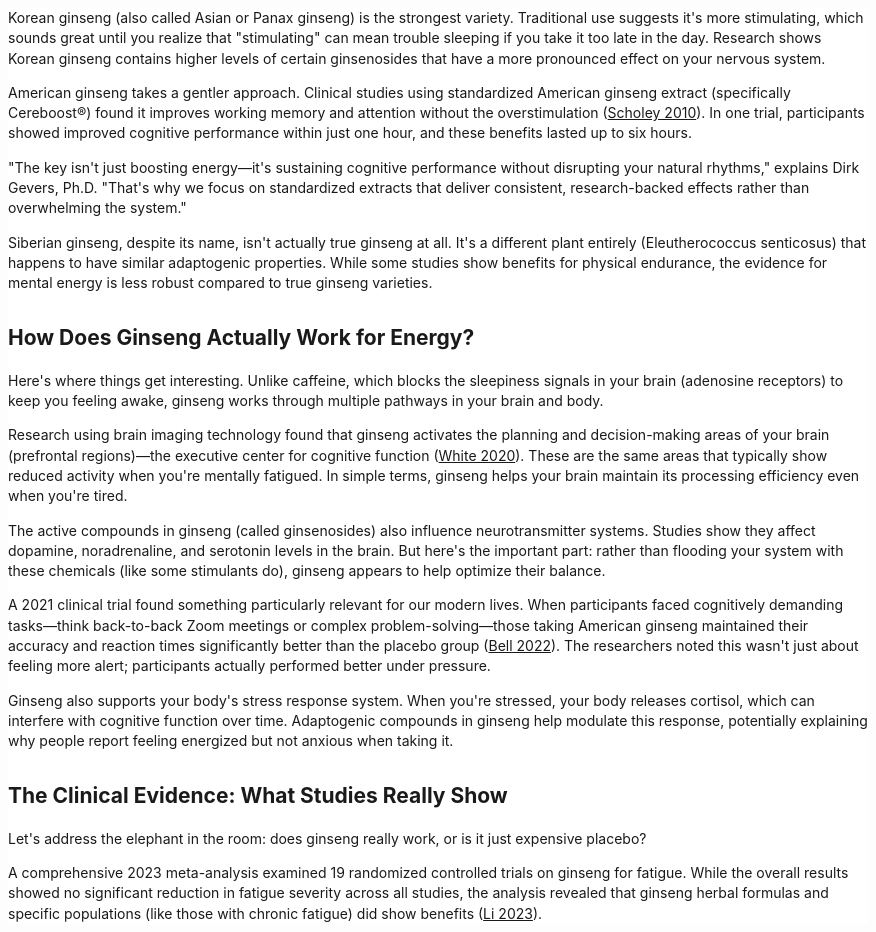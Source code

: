 Korean ginseng (also called Asian or Panax ginseng) is the strongest variety. Traditional use suggests it's more stimulating, which sounds great until you realize that "stimulating" can mean trouble sleeping if you take it too late in the day. Research shows Korean ginseng contains higher levels of certain ginsenosides that have a more pronounced effect on your nervous system.

American ginseng takes a gentler approach. Clinical studies using standardized American ginseng extract (specifically Cereboost®) found it improves working memory and attention without the overstimulation ([Scholey 2010](https://doi.org/10.1007/s00213-010-1964-y)). In one trial, participants showed improved cognitive performance within just one hour, and these benefits lasted up to six hours.

"The key isn't just boosting energy—it's sustaining cognitive performance without disrupting your natural rhythms," explains Dirk Gevers, Ph.D. "That's why we focus on standardized extracts that deliver consistent, research-backed effects rather than overwhelming the system."

Siberian ginseng, despite its name, isn't actually true ginseng at all. It's a different plant entirely (Eleutherococcus senticosus) that happens to have similar adaptogenic properties. While some studies show benefits for physical endurance, the evidence for mental energy is less robust compared to true ginseng varieties.

## How Does Ginseng Actually Work for Energy?

Here's where things get interesting. Unlike caffeine, which blocks the sleepiness signals in your brain (adenosine receptors) to keep you feeling awake, ginseng works through multiple pathways in your brain and body.

Research using brain imaging technology found that ginseng activates the planning and decision-making areas of your brain (prefrontal regions)—the executive center for cognitive function ([White 2020](https://doi.org/10.1002/hup.2756)). These are the same areas that typically show reduced activity when you're mentally fatigued. In simple terms, ginseng helps your brain maintain its processing efficiency even when you're tired.

The active compounds in ginseng (called ginsenosides) also influence neurotransmitter systems. Studies show they affect dopamine, noradrenaline, and serotonin levels in the brain. But here's the important part: rather than flooding your system with these chemicals (like some stimulants do), ginseng appears to help optimize their balance.

A 2021 clinical trial found something particularly relevant for our modern lives. When participants faced cognitively demanding tasks—think back-to-back Zoom meetings or complex problem-solving—those taking American ginseng maintained their accuracy and reaction times significantly better than the placebo group ([Bell 2022](https://doi.org/10.1007/s00394-021-02654-5)). The researchers noted this wasn't just about feeling more alert; participants actually performed better under pressure.

Ginseng also supports your body's stress response system. When you're stressed, your body releases cortisol, which can interfere with cognitive function over time. Adaptogenic compounds in ginseng help modulate this response, potentially explaining why people report feeling energized but not anxious when taking it.

## The Clinical Evidence: What Studies Really Show

Let's address the elephant in the room: does ginseng really work, or is it just expensive placebo?

A comprehensive 2023 meta-analysis examined 19 randomized controlled trials on ginseng for fatigue. While the overall results showed no significant reduction in fatigue severity across all studies, the analysis revealed that ginseng herbal formulas and specific populations (like those with chronic fatigue) did show benefits ([Li 2023](https://doi.org/10.1089/jicm.2022.0532)).
